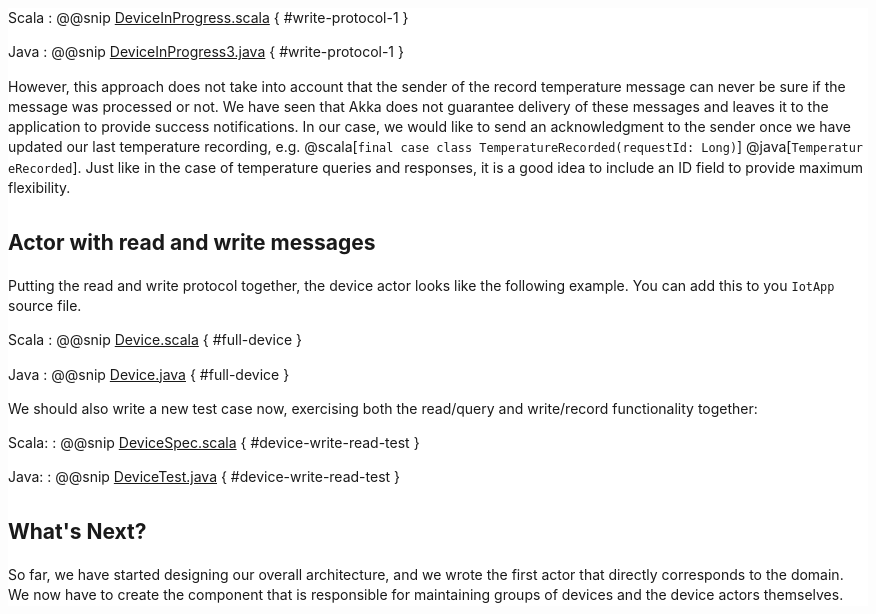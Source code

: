 Scala
:   @@snip [DeviceInProgress.scala]($code$/scala/tutorial_3/DeviceInProgress.scala) { #write-protocol-1 }

Java
:   @@snip [DeviceInProgress3.java]($code$/java/jdocs/tutorial_3/DeviceInProgress3.java) { #write-protocol-1 }

However, this approach does not take into account that the sender of the record temperature message can never be sure if the message was processed or not. We have seen that Akka does not guarantee delivery of these messages and leaves it to the application to provide success notifications. In our case, we would like to send an acknowledgment to the sender once we have updated our last temperature recording, e.g. @scala[`final case class TemperatureRecorded(requestId: Long)`] @java[`TemperatureRecorded`].
Just like in the case of temperature queries and responses, it is a good idea to include an ID field to provide maximum flexibility.

## Actor with read and write messages

Putting the read and write protocol together, the device actor looks like the following example. You can add this to you `IotApp` source file.

Scala
:  @@snip [Device.scala]($code$/scala/tutorial_3/Device.scala) { #full-device }

Java
:  @@snip [Device.java]($code$/java/jdocs/tutorial_3/Device.java) { #full-device }

We should also write a new test case now, exercising both the read/query and write/record functionality together:

Scala:
:   @@snip [DeviceSpec.scala]($code$/scala/tutorial_3/DeviceSpec.scala) { #device-write-read-test }

Java:
:   @@snip [DeviceTest.java]($code$/java/jdocs/tutorial_3/DeviceTest.java) { #device-write-read-test }

## What's Next?

So far, we have started designing our overall architecture, and we wrote the first actor that directly corresponds to the domain. We now have to create the component that is responsible for maintaining groups of devices and the device actors themselves.

